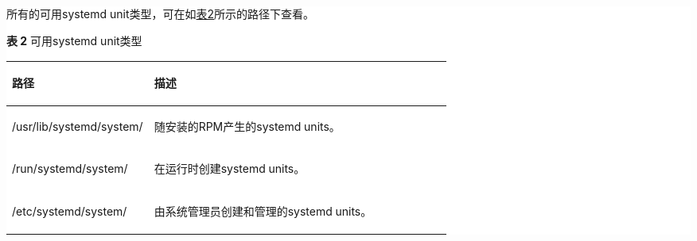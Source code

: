 所有的可用systemd unit类型，可在如[表2](#zh-cn_topic_0151921012_t2523a0a9a0c54f9b849e52d1efa0160c)所示的路径下查看。

**表 2**  可用systemd unit类型

<a name="zh-cn_topic_0151921012_t2523a0a9a0c54f9b849e52d1efa0160c"></a>
<table><thead align="left"><tr id="zh-cn_topic_0151921012_r213bb3b501954621bfa006ab9ddfbd62"><th class="cellrowborder" valign="top" width="32.33%" id="mcps1.2.3.1.1"><p id="zh-cn_topic_0151921012_afce39246edb84dd7a9aa40dff9b8c7e3"><a name="zh-cn_topic_0151921012_afce39246edb84dd7a9aa40dff9b8c7e3"></a><a name="zh-cn_topic_0151921012_afce39246edb84dd7a9aa40dff9b8c7e3"></a>路径</p>
</th>
<th class="cellrowborder" valign="top" width="67.67%" id="mcps1.2.3.1.2"><p id="zh-cn_topic_0151921012_abebe174b3f9c4ff4b28270e3f1907b5b"><a name="zh-cn_topic_0151921012_abebe174b3f9c4ff4b28270e3f1907b5b"></a><a name="zh-cn_topic_0151921012_abebe174b3f9c4ff4b28270e3f1907b5b"></a>描述</p>
</th>
</tr>
</thead>
<tbody><tr id="zh-cn_topic_0151921012_rcae60499dc8540328df0a6bf543aaafa"><td class="cellrowborder" valign="top" width="32.33%" headers="mcps1.2.3.1.1 "><p id="zh-cn_topic_0151921012_a7f7f73f64b3d4294a2f717f5a5dedd1c"><a name="zh-cn_topic_0151921012_a7f7f73f64b3d4294a2f717f5a5dedd1c"></a><a name="zh-cn_topic_0151921012_a7f7f73f64b3d4294a2f717f5a5dedd1c"></a>/usr/lib/systemd/system/</p>
</td>
<td class="cellrowborder" valign="top" width="67.67%" headers="mcps1.2.3.1.2 "><p id="zh-cn_topic_0151921012_af3744f8424524c1c864a7ff18092079d"><a name="zh-cn_topic_0151921012_af3744f8424524c1c864a7ff18092079d"></a><a name="zh-cn_topic_0151921012_af3744f8424524c1c864a7ff18092079d"></a>随安装的RPM产生的systemd units。</p>
</td>
</tr>
<tr id="zh-cn_topic_0151921012_r381a8939b45e4b419479c02bf07f0cd7"><td class="cellrowborder" valign="top" width="32.33%" headers="mcps1.2.3.1.1 "><p id="zh-cn_topic_0151921012_aabacb836c0fa4f6f96476ff465870cd0"><a name="zh-cn_topic_0151921012_aabacb836c0fa4f6f96476ff465870cd0"></a><a name="zh-cn_topic_0151921012_aabacb836c0fa4f6f96476ff465870cd0"></a>/run/systemd/system/</p>
</td>
<td class="cellrowborder" valign="top" width="67.67%" headers="mcps1.2.3.1.2 "><p id="zh-cn_topic_0151921012_a2edec0a6cd0741a0b8b067d9f9c33b98"><a name="zh-cn_topic_0151921012_a2edec0a6cd0741a0b8b067d9f9c33b98"></a><a name="zh-cn_topic_0151921012_a2edec0a6cd0741a0b8b067d9f9c33b98"></a>在运行时创建systemd units。</p>
</td>
</tr>
<tr id="zh-cn_topic_0151921012_rc0974b74cedf4b5ba85d1347bb553c14"><td class="cellrowborder" valign="top" width="32.33%" headers="mcps1.2.3.1.1 "><p id="zh-cn_topic_0151921012_a54ab3b765b2c4590a35494886586dcc3"><a name="zh-cn_topic_0151921012_a54ab3b765b2c4590a35494886586dcc3"></a><a name="zh-cn_topic_0151921012_a54ab3b765b2c4590a35494886586dcc3"></a>/etc/systemd/system/</p>
</td>
<td class="cellrowborder" valign="top" width="67.67%" headers="mcps1.2.3.1.2 "><p id="zh-cn_topic_0151921012_a9fc8f932d4ff4ba4b6c0469219073cb4"><a name="zh-cn_topic_0151921012_a9fc8f932d4ff4ba4b6c0469219073cb4"></a><a name="zh-cn_topic_0151921012_a9fc8f932d4ff4ba4b6c0469219073cb4"></a>由系统管理员创建和管理的systemd units。</p>
</td>
</tr>
</tbody>
</table>
